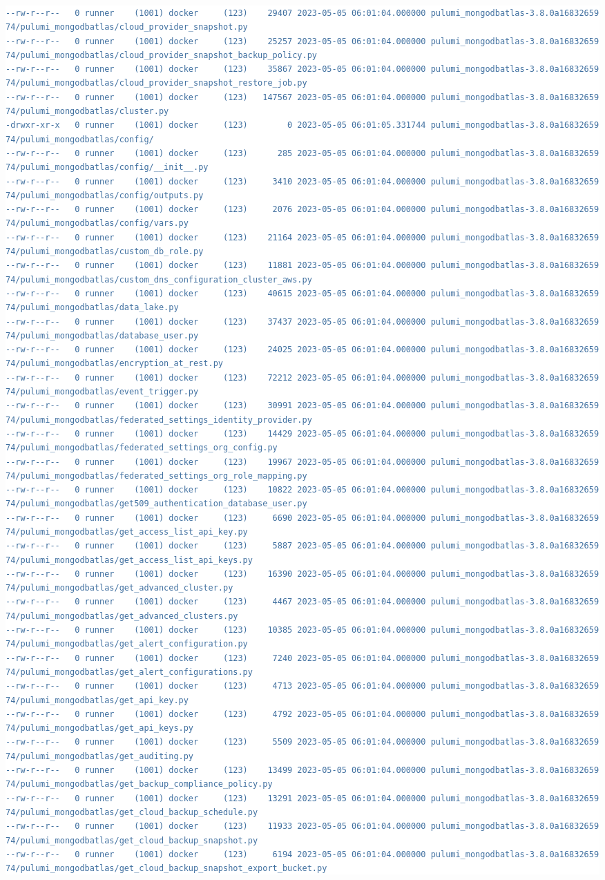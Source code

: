 ```diff
--rw-r--r--   0 runner    (1001) docker     (123)    29407 2023-05-05 06:01:04.000000 pulumi_mongodbatlas-3.8.0a1683265974/pulumi_mongodbatlas/cloud_provider_snapshot.py
--rw-r--r--   0 runner    (1001) docker     (123)    25257 2023-05-05 06:01:04.000000 pulumi_mongodbatlas-3.8.0a1683265974/pulumi_mongodbatlas/cloud_provider_snapshot_backup_policy.py
--rw-r--r--   0 runner    (1001) docker     (123)    35867 2023-05-05 06:01:04.000000 pulumi_mongodbatlas-3.8.0a1683265974/pulumi_mongodbatlas/cloud_provider_snapshot_restore_job.py
--rw-r--r--   0 runner    (1001) docker     (123)   147567 2023-05-05 06:01:04.000000 pulumi_mongodbatlas-3.8.0a1683265974/pulumi_mongodbatlas/cluster.py
-drwxr-xr-x   0 runner    (1001) docker     (123)        0 2023-05-05 06:01:05.331744 pulumi_mongodbatlas-3.8.0a1683265974/pulumi_mongodbatlas/config/
--rw-r--r--   0 runner    (1001) docker     (123)      285 2023-05-05 06:01:04.000000 pulumi_mongodbatlas-3.8.0a1683265974/pulumi_mongodbatlas/config/__init__.py
--rw-r--r--   0 runner    (1001) docker     (123)     3410 2023-05-05 06:01:04.000000 pulumi_mongodbatlas-3.8.0a1683265974/pulumi_mongodbatlas/config/outputs.py
--rw-r--r--   0 runner    (1001) docker     (123)     2076 2023-05-05 06:01:04.000000 pulumi_mongodbatlas-3.8.0a1683265974/pulumi_mongodbatlas/config/vars.py
--rw-r--r--   0 runner    (1001) docker     (123)    21164 2023-05-05 06:01:04.000000 pulumi_mongodbatlas-3.8.0a1683265974/pulumi_mongodbatlas/custom_db_role.py
--rw-r--r--   0 runner    (1001) docker     (123)    11881 2023-05-05 06:01:04.000000 pulumi_mongodbatlas-3.8.0a1683265974/pulumi_mongodbatlas/custom_dns_configuration_cluster_aws.py
--rw-r--r--   0 runner    (1001) docker     (123)    40615 2023-05-05 06:01:04.000000 pulumi_mongodbatlas-3.8.0a1683265974/pulumi_mongodbatlas/data_lake.py
--rw-r--r--   0 runner    (1001) docker     (123)    37437 2023-05-05 06:01:04.000000 pulumi_mongodbatlas-3.8.0a1683265974/pulumi_mongodbatlas/database_user.py
--rw-r--r--   0 runner    (1001) docker     (123)    24025 2023-05-05 06:01:04.000000 pulumi_mongodbatlas-3.8.0a1683265974/pulumi_mongodbatlas/encryption_at_rest.py
--rw-r--r--   0 runner    (1001) docker     (123)    72212 2023-05-05 06:01:04.000000 pulumi_mongodbatlas-3.8.0a1683265974/pulumi_mongodbatlas/event_trigger.py
--rw-r--r--   0 runner    (1001) docker     (123)    30991 2023-05-05 06:01:04.000000 pulumi_mongodbatlas-3.8.0a1683265974/pulumi_mongodbatlas/federated_settings_identity_provider.py
--rw-r--r--   0 runner    (1001) docker     (123)    14429 2023-05-05 06:01:04.000000 pulumi_mongodbatlas-3.8.0a1683265974/pulumi_mongodbatlas/federated_settings_org_config.py
--rw-r--r--   0 runner    (1001) docker     (123)    19967 2023-05-05 06:01:04.000000 pulumi_mongodbatlas-3.8.0a1683265974/pulumi_mongodbatlas/federated_settings_org_role_mapping.py
--rw-r--r--   0 runner    (1001) docker     (123)    10822 2023-05-05 06:01:04.000000 pulumi_mongodbatlas-3.8.0a1683265974/pulumi_mongodbatlas/get509_authentication_database_user.py
--rw-r--r--   0 runner    (1001) docker     (123)     6690 2023-05-05 06:01:04.000000 pulumi_mongodbatlas-3.8.0a1683265974/pulumi_mongodbatlas/get_access_list_api_key.py
--rw-r--r--   0 runner    (1001) docker     (123)     5887 2023-05-05 06:01:04.000000 pulumi_mongodbatlas-3.8.0a1683265974/pulumi_mongodbatlas/get_access_list_api_keys.py
--rw-r--r--   0 runner    (1001) docker     (123)    16390 2023-05-05 06:01:04.000000 pulumi_mongodbatlas-3.8.0a1683265974/pulumi_mongodbatlas/get_advanced_cluster.py
--rw-r--r--   0 runner    (1001) docker     (123)     4467 2023-05-05 06:01:04.000000 pulumi_mongodbatlas-3.8.0a1683265974/pulumi_mongodbatlas/get_advanced_clusters.py
--rw-r--r--   0 runner    (1001) docker     (123)    10385 2023-05-05 06:01:04.000000 pulumi_mongodbatlas-3.8.0a1683265974/pulumi_mongodbatlas/get_alert_configuration.py
--rw-r--r--   0 runner    (1001) docker     (123)     7240 2023-05-05 06:01:04.000000 pulumi_mongodbatlas-3.8.0a1683265974/pulumi_mongodbatlas/get_alert_configurations.py
--rw-r--r--   0 runner    (1001) docker     (123)     4713 2023-05-05 06:01:04.000000 pulumi_mongodbatlas-3.8.0a1683265974/pulumi_mongodbatlas/get_api_key.py
--rw-r--r--   0 runner    (1001) docker     (123)     4792 2023-05-05 06:01:04.000000 pulumi_mongodbatlas-3.8.0a1683265974/pulumi_mongodbatlas/get_api_keys.py
--rw-r--r--   0 runner    (1001) docker     (123)     5509 2023-05-05 06:01:04.000000 pulumi_mongodbatlas-3.8.0a1683265974/pulumi_mongodbatlas/get_auditing.py
--rw-r--r--   0 runner    (1001) docker     (123)    13499 2023-05-05 06:01:04.000000 pulumi_mongodbatlas-3.8.0a1683265974/pulumi_mongodbatlas/get_backup_compliance_policy.py
--rw-r--r--   0 runner    (1001) docker     (123)    13291 2023-05-05 06:01:04.000000 pulumi_mongodbatlas-3.8.0a1683265974/pulumi_mongodbatlas/get_cloud_backup_schedule.py
--rw-r--r--   0 runner    (1001) docker     (123)    11933 2023-05-05 06:01:04.000000 pulumi_mongodbatlas-3.8.0a1683265974/pulumi_mongodbatlas/get_cloud_backup_snapshot.py
--rw-r--r--   0 runner    (1001) docker     (123)     6194 2023-05-05 06:01:04.000000 pulumi_mongodbatlas-3.8.0a1683265974/pulumi_mongodbatlas/get_cloud_backup_snapshot_export_bucket.py
```